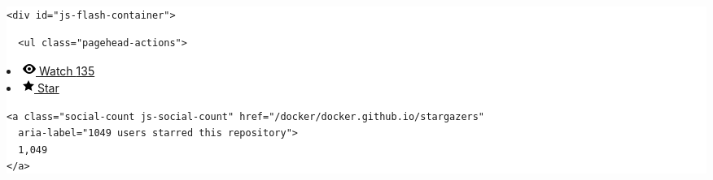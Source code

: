   </div>

  <div id="start-of-content" class="show-on-focus"></div>

    <div id="js-flash-container">
</div>



  <div role="main" class="application-main ">
        <div itemscope itemtype="http://schema.org/SoftwareSourceCode" class="">
    <div id="js-repo-pjax-container" data-pjax-container >
      





  



  <div class="pagehead repohead instapaper_ignore readability-menu experiment-repo-nav  ">
    <div class="repohead-details-container clearfix container">

      <ul class="pagehead-actions">
  <li>
      <a href="/login?return_to=%2Fdocker%2Fdocker.github.io"
    class="btn btn-sm btn-with-count tooltipped tooltipped-n"
    aria-label="You must be signed in to watch a repository" rel="nofollow">
    <svg class="octicon octicon-eye" viewBox="0 0 16 16" version="1.1" width="16" height="16" aria-hidden="true"><path fill-rule="evenodd" d="M8.06 2C3 2 0 8 0 8s3 6 8.06 6C13 14 16 8 16 8s-3-6-7.94-6zM8 12c-2.2 0-4-1.78-4-4 0-2.2 1.8-4 4-4 2.22 0 4 1.8 4 4 0 2.22-1.78 4-4 4zm2-4c0 1.11-.89 2-2 2-1.11 0-2-.89-2-2 0-1.11.89-2 2-2 1.11 0 2 .89 2 2z"/></svg>
    Watch
  </a>
  <a class="social-count" href="/docker/docker.github.io/watchers"
     aria-label="135 users are watching this repository">
    135
  </a>

  </li>

  <li>
      <a href="/login?return_to=%2Fdocker%2Fdocker.github.io"
    class="btn btn-sm btn-with-count tooltipped tooltipped-n"
    aria-label="You must be signed in to star a repository" rel="nofollow">
    <svg class="octicon octicon-star" viewBox="0 0 14 16" version="1.1" width="14" height="16" aria-hidden="true"><path fill-rule="evenodd" d="M14 6l-4.9-.64L7 1 4.9 5.36 0 6l3.6 3.26L2.67 14 7 11.67 11.33 14l-.93-4.74L14 6z"/></svg>
    Star
  </a>

    <a class="social-count js-social-count" href="/docker/docker.github.io/stargazers"
      aria-label="1049 users starred this repository">
      1,049
    </a>

  </li>
